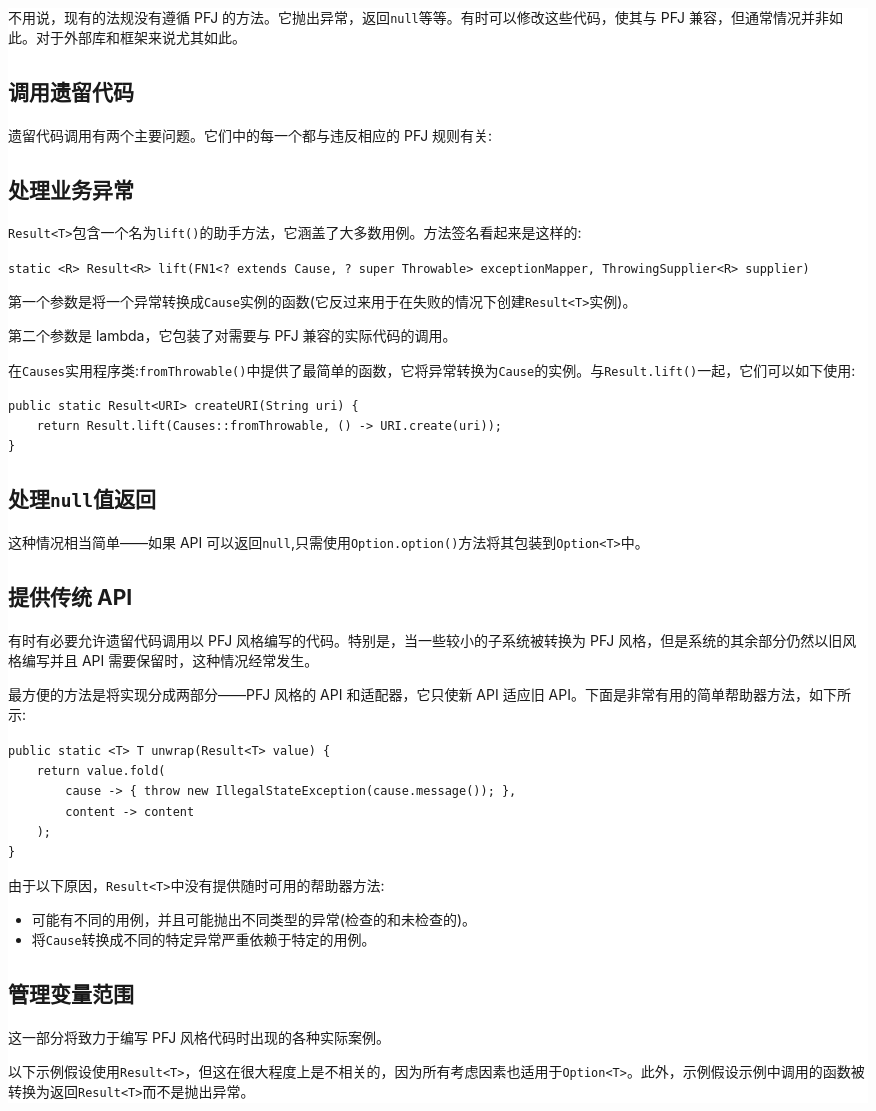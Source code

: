不用说，现有的法规没有遵循 PFJ 的方法。它抛出异常，返回`null`等等。有时可以修改这些代码，使其与 PFJ 兼容，但通常情况并非如此。对于外部库和框架来说尤其如此。

## 调用遗留代码

遗留代码调用有两个主要问题。它们中的每一个都与违反相应的 PFJ 规则有关:

## 处理业务异常

`Result<T>`包含一个名为`lift()`的助手方法，它涵盖了大多数用例。方法签名看起来是这样的:

```
static <R> Result<R> lift(FN1<? extends Cause, ? super Throwable> exceptionMapper, ThrowingSupplier<R> supplier)
```

第一个参数是将一个异常转换成`Cause`实例的函数(它反过来用于在失败的情况下创建`Result<T>`实例)。

第二个参数是 lambda，它包装了对需要与 PFJ 兼容的实际代码的调用。

在`Causes`实用程序类:`fromThrowable()`中提供了最简单的函数，它将异常转换为`Cause`的实例。与`Result.lift()`一起，它们可以如下使用:

```
public static Result<URI> createURI(String uri) {
    return Result.lift(Causes::fromThrowable, () -> URI.create(uri));
}
```

## 处理`null`值返回

这种情况相当简单——如果 API 可以返回`null`,只需使用`Option.option()`方法将其包装到`Option<T>`中。

## 提供传统 API

有时有必要允许遗留代码调用以 PFJ 风格编写的代码。特别是，当一些较小的子系统被转换为 PFJ 风格，但是系统的其余部分仍然以旧风格编写并且 API 需要保留时，这种情况经常发生。

最方便的方法是将实现分成两部分——PFJ 风格的 API 和适配器，它只使新 API 适应旧 API。下面是非常有用的简单帮助器方法，如下所示:

```
public static <T> T unwrap(Result<T> value) {
    return value.fold(
        cause -> { throw new IllegalStateException(cause.message()); },
        content -> content
    );
}
```

由于以下原因，`Result<T>`中没有提供随时可用的帮助器方法:

*   可能有不同的用例，并且可能抛出不同类型的异常(检查的和未检查的)。
*   将`Cause`转换成不同的特定异常严重依赖于特定的用例。

## 管理变量范围

这一部分将致力于编写 PFJ 风格代码时出现的各种实际案例。

以下示例假设使用`Result<T>`，但这在很大程度上是不相关的，因为所有考虑因素也适用于`Option<T>`。此外，示例假设示例中调用的函数被转换为返回`Result<T>`而不是抛出异常。
